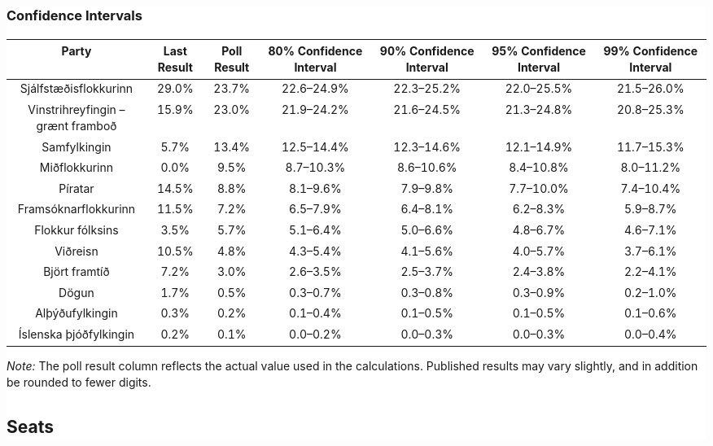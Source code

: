 ### Confidence Intervals

| Party | Last Result | Poll Result | 80% Confidence Interval | 90% Confidence Interval | 95% Confidence Interval | 99% Confidence Interval |
|:-----:|:-----------:|:-----------:|:-----------------------:|:-----------------------:|:-----------------------:|:-----------------------:|
| Sjálfstæðisflokkurinn | 29.0% | 23.7% | 22.6–24.9% |22.3–25.2% |22.0–25.5% |21.5–26.0% |
| Vinstrihreyfingin – grænt framboð | 15.9% | 23.0% | 21.9–24.2% |21.6–24.5% |21.3–24.8% |20.8–25.3% |
| Samfylkingin | 5.7% | 13.4% | 12.5–14.4% |12.3–14.6% |12.1–14.9% |11.7–15.3% |
| Miðflokkurinn | 0.0% | 9.5% | 8.7–10.3% |8.6–10.6% |8.4–10.8% |8.0–11.2% |
| Píratar | 14.5% | 8.8% | 8.1–9.6% |7.9–9.8% |7.7–10.0% |7.4–10.4% |
| Framsóknarflokkurinn | 11.5% | 7.2% | 6.5–7.9% |6.4–8.1% |6.2–8.3% |5.9–8.7% |
| Flokkur fólksins | 3.5% | 5.7% | 5.1–6.4% |5.0–6.6% |4.8–6.7% |4.6–7.1% |
| Viðreisn | 10.5% | 4.8% | 4.3–5.4% |4.1–5.6% |4.0–5.7% |3.7–6.1% |
| Björt framtíð | 7.2% | 3.0% | 2.6–3.5% |2.5–3.7% |2.4–3.8% |2.2–4.1% |
| Dögun | 1.7% | 0.5% | 0.3–0.7% |0.3–0.8% |0.3–0.9% |0.2–1.0% |
| Alþýðufylkingin | 0.3% | 0.2% | 0.1–0.4% |0.1–0.5% |0.1–0.5% |0.1–0.6% |
| Íslenska þjóðfylkingin | 0.2% | 0.1% | 0.0–0.2% |0.0–0.3% |0.0–0.3% |0.0–0.4% |

*Note:* The poll result column reflects the actual value used in the calculations. Published results may vary slightly, and in addition be rounded to fewer digits.

## Seats
